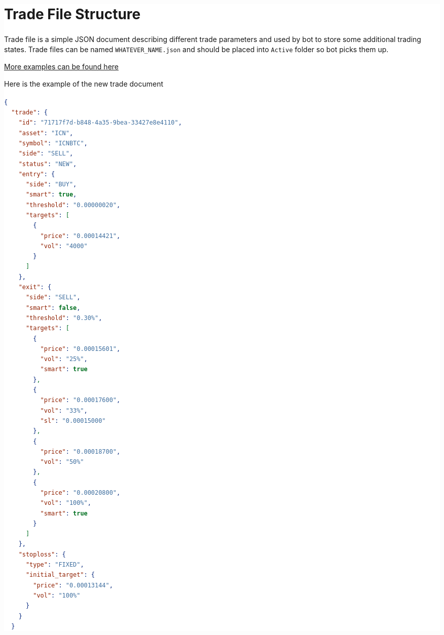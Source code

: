 # Trade File Structure
Trade file is a simple JSON document describing different trade parameters and used by bot to store some additional trading
states. Trade files can be named `WHATEVER_NAME.json` and should be placed into `Active` folder so bot picks them up. 

[More examples can be found here](./TRADE_FILE_EXAMPLES.md)

Here is the example of the new trade document

```json
{
  "trade": {
    "id": "71717f7d-b848-4a35-9bea-33427e8e4110",
    "asset": "ICN",
    "symbol": "ICNBTC",
    "side": "SELL",
    "status": "NEW",
    "entry": {
      "side": "BUY",
      "smart": true,
      "threshold": "0.00000020",
      "targets": [
        {
          "price": "0.00014421",
          "vol": "4000"
        }
      ]
    },
    "exit": {
      "side": "SELL",
      "smart": false,
      "threshold": "0.30%",
      "targets": [
        {
          "price": "0.00015601",
          "vol": "25%",
          "smart": true
        },
        {
          "price": "0.00017600",
          "vol": "33%",
          "sl": "0.00015000"
        },
        {
          "price": "0.00018700",
          "vol": "50%"
        },
        {
          "price": "0.00020800",
          "vol": "100%",
          "smart": true
        }
      ]
    },
    "stoploss": {
      "type": "FIXED",
      "initial_target": {
        "price": "0.00013144",
        "vol": "100%"
      }
    }
  }
```
